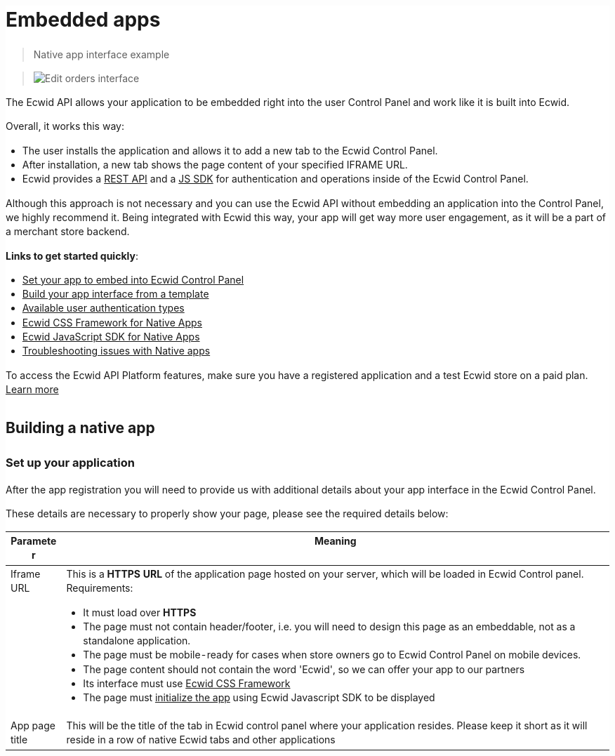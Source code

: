 # Embedded apps

> Native app interface example

> ![Edit orders interface](https://don16obqbay2c.cloudfront.net/wp-content/uploads/native-apps-1551262705.png)

The Ecwid API allows your application to be embedded right into the user Control Panel and work like it is built into Ecwid. 

Overall, it works this way:

- The user installs the application and allows it to add a new tab to the Ecwid Control Panel.
- After installation, a new tab shows the page content of your specified IFRAME URL.
- Ecwid provides a [REST API](#rest-api-reference) and a [JS SDK](https://developers.ecwid.com/api-documentation/ecwid-javascript-sdk#ecwid-javascript-sdk) for authentication and operations inside of the Ecwid Control Panel.

Although this approach is not necessary and you can use the Ecwid API without embedding an application into the Control Panel, we highly recommend it. Being integrated with Ecwid this way, your app will get way more user engagement, as it will be a part of a merchant store backend. 

**Links to get started quickly**: 

- [Set your app to embed into Ecwid Control Panel](https://developers.ecwid.com/api-documentation/building-a-native-app#set-up-your-application)
- [Build your app interface from a template](https://developers.ecwid.com/api-documentation/building-a-native-app#app-page-template)
- [Available user authentication types](https://developers.ecwid.com/api-documentation/authentication-in-native-apps#user-authentication)
- [Ecwid CSS Framework for Native Apps](https://developers.ecwid.com/api-documentation/ecwid-css-framework)
- [Ecwid JavaScript SDK for Native Apps](https://developers.ecwid.com/api-documentation/ecwid-javascript-sdk)
- [Troubleshooting issues with Native apps](https://developers.ecwid.com/api-documentation/troubleshooting)

<aside class="note">
To access the Ecwid API Platform features, make sure you have a registered application and a test Ecwid store on a paid plan. <a href="/begin-development">Learn more</a>
</aside>

## Building a native app

### Set up your application

After the app registration you will need to provide us with additional details about your app interface in the Ecwid Control Panel. 

These details are necessary to properly show your page, please see the required details below:

Parameter | Meaning
--------- | -------
Iframe URL | This is a <strong>HTTPS URL</strong> of the application page hosted on your server, which will be loaded in Ecwid Control panel. Requirements: <ul><li>It must load over <strong>HTTPS</strong></li> <li>The page must not contain header/footer, i.e. you will need to design this page as an embeddable, not as a standalone application.</li><li>The page must be mobile-ready for cases when store owners go to Ecwid Control Panel on mobile devices.</li><li>The page content should not contain the word 'Ecwid', so we can offer your app to our partners</li><li>Its interface must use [Ecwid CSS Framework](#ecwid-css-framework)</li><li>The page must <a href="https://developers.ecwid.com/api-documentation/ecwid-javascript-sdk#init">initialize the app</a> using Ecwid Javascript SDK to be displayed</li></ul>
App page title | This will be the title of the tab in Ecwid control panel where your application resides. Please keep it short as it will reside in a row of native Ecwid tabs and other applications 
